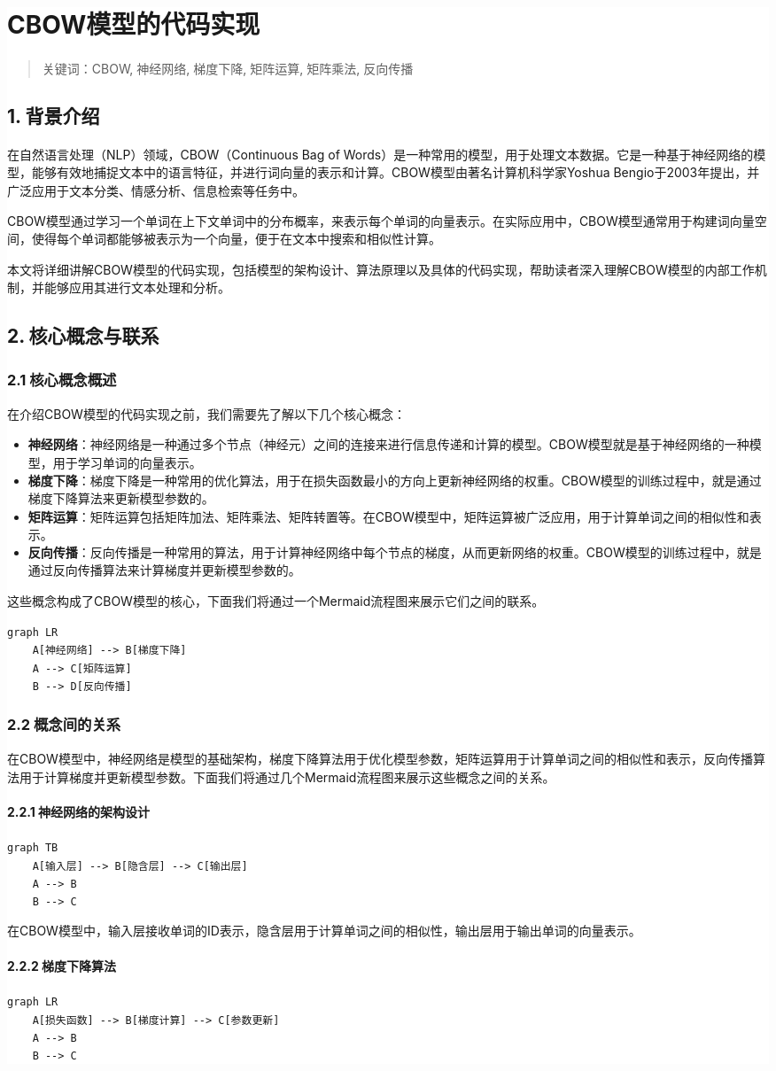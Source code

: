                  

# CBOW模型的代码实现

> 关键词：CBOW, 神经网络, 梯度下降, 矩阵运算, 矩阵乘法, 反向传播

## 1. 背景介绍

在自然语言处理（NLP）领域，CBOW（Continuous Bag of Words）是一种常用的模型，用于处理文本数据。它是一种基于神经网络的模型，能够有效地捕捉文本中的语言特征，并进行词向量的表示和计算。CBOW模型由著名计算机科学家Yoshua Bengio于2003年提出，并广泛应用于文本分类、情感分析、信息检索等任务中。

CBOW模型通过学习一个单词在上下文单词中的分布概率，来表示每个单词的向量表示。在实际应用中，CBOW模型通常用于构建词向量空间，使得每个单词都能够被表示为一个向量，便于在文本中搜索和相似性计算。

本文将详细讲解CBOW模型的代码实现，包括模型的架构设计、算法原理以及具体的代码实现，帮助读者深入理解CBOW模型的内部工作机制，并能够应用其进行文本处理和分析。

## 2. 核心概念与联系

### 2.1 核心概念概述

在介绍CBOW模型的代码实现之前，我们需要先了解以下几个核心概念：

- **神经网络**：神经网络是一种通过多个节点（神经元）之间的连接来进行信息传递和计算的模型。CBOW模型就是基于神经网络的一种模型，用于学习单词的向量表示。
- **梯度下降**：梯度下降是一种常用的优化算法，用于在损失函数最小的方向上更新神经网络的权重。CBOW模型的训练过程中，就是通过梯度下降算法来更新模型参数的。
- **矩阵运算**：矩阵运算包括矩阵加法、矩阵乘法、矩阵转置等。在CBOW模型中，矩阵运算被广泛应用，用于计算单词之间的相似性和表示。
- **反向传播**：反向传播是一种常用的算法，用于计算神经网络中每个节点的梯度，从而更新网络的权重。CBOW模型的训练过程中，就是通过反向传播算法来计算梯度并更新模型参数的。

这些概念构成了CBOW模型的核心，下面我们将通过一个Mermaid流程图来展示它们之间的联系。

```mermaid
graph LR
    A[神经网络] --> B[梯度下降]
    A --> C[矩阵运算]
    B --> D[反向传播]
```

### 2.2 概念间的关系

在CBOW模型中，神经网络是模型的基础架构，梯度下降算法用于优化模型参数，矩阵运算用于计算单词之间的相似性和表示，反向传播算法用于计算梯度并更新模型参数。下面我们将通过几个Mermaid流程图来展示这些概念之间的关系。

#### 2.2.1 神经网络的架构设计

```mermaid
graph TB
    A[输入层] --> B[隐含层] --> C[输出层]
    A --> B
    B --> C
```

在CBOW模型中，输入层接收单词的ID表示，隐含层用于计算单词之间的相似性，输出层用于输出单词的向量表示。

#### 2.2.2 梯度下降算法

```mermaid
graph LR
    A[损失函数] --> B[梯度计算] --> C[参数更新]
    A --> B
    B --> C
```
